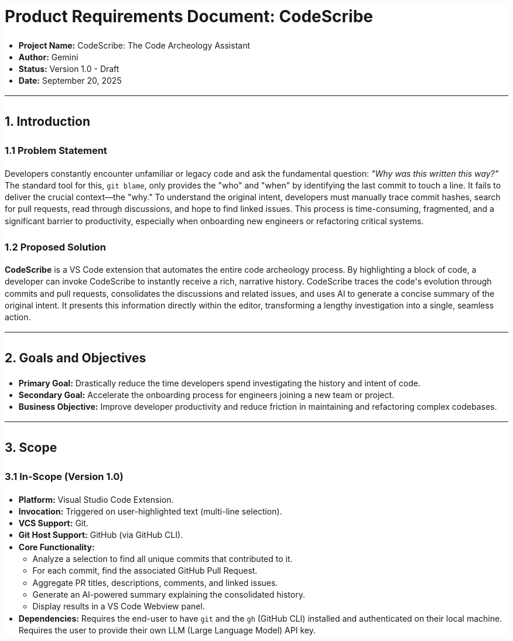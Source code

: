 # Product Requirements Document: CodeScribe

* **Project Name:** CodeScribe: The Code Archeology Assistant
* **Author:** Gemini
* **Status:** Version 1.0 - Draft
* **Date:** September 20, 2025

---

## 1. Introduction

### 1.1 Problem Statement

Developers constantly encounter unfamiliar or legacy code and ask the fundamental question: *"Why was this written this way?"* The standard tool for this, `git blame`, only provides the "who" and "when" by identifying the last commit to touch a line. It fails to deliver the crucial context—the "why." To understand the original intent, developers must manually trace commit hashes, search for pull requests, read through discussions, and hope to find linked issues. This process is time-consuming, fragmented, and a significant barrier to productivity, especially when onboarding new engineers or refactoring critical systems.

### 1.2 Proposed Solution

**CodeScribe** is a VS Code extension that automates the entire code archeology process. By highlighting a block of code, a developer can invoke CodeScribe to instantly receive a rich, narrative history. CodeScribe traces the code's evolution through commits and pull requests, consolidates the discussions and related issues, and uses AI to generate a concise summary of the original intent. It presents this information directly within the editor, transforming a lengthy investigation into a single, seamless action.

---

## 2. Goals and Objectives

* **Primary Goal:** Drastically reduce the time developers spend investigating the history and intent of code.
* **Secondary Goal:** Accelerate the onboarding process for engineers joining a new team or project.
* **Business Objective:** Improve developer productivity and reduce friction in maintaining and refactoring complex codebases.

---

## 3. Scope

### 3.1 In-Scope (Version 1.0)

* **Platform:** Visual Studio Code Extension.
* **Invocation:** Triggered on user-highlighted text (multi-line selection).
* **VCS Support:** Git.
* **Git Host Support:** GitHub (via GitHub CLI).
* **Core Functionality:**
    * Analyze a selection to find all unique commits that contributed to it.
    * For each commit, find the associated GitHub Pull Request.
    * Aggregate PR titles, descriptions, comments, and linked issues.
    * Generate an AI-powered summary explaining the consolidated history.
    * Display results in a VS Code Webview panel.
* **Dependencies:** Requires the end-user to have `git` and the `gh` (GitHub CLI) installed and authenticated on their local machine. Requires the user to provide their own LLM (Large Language Model) API key.
